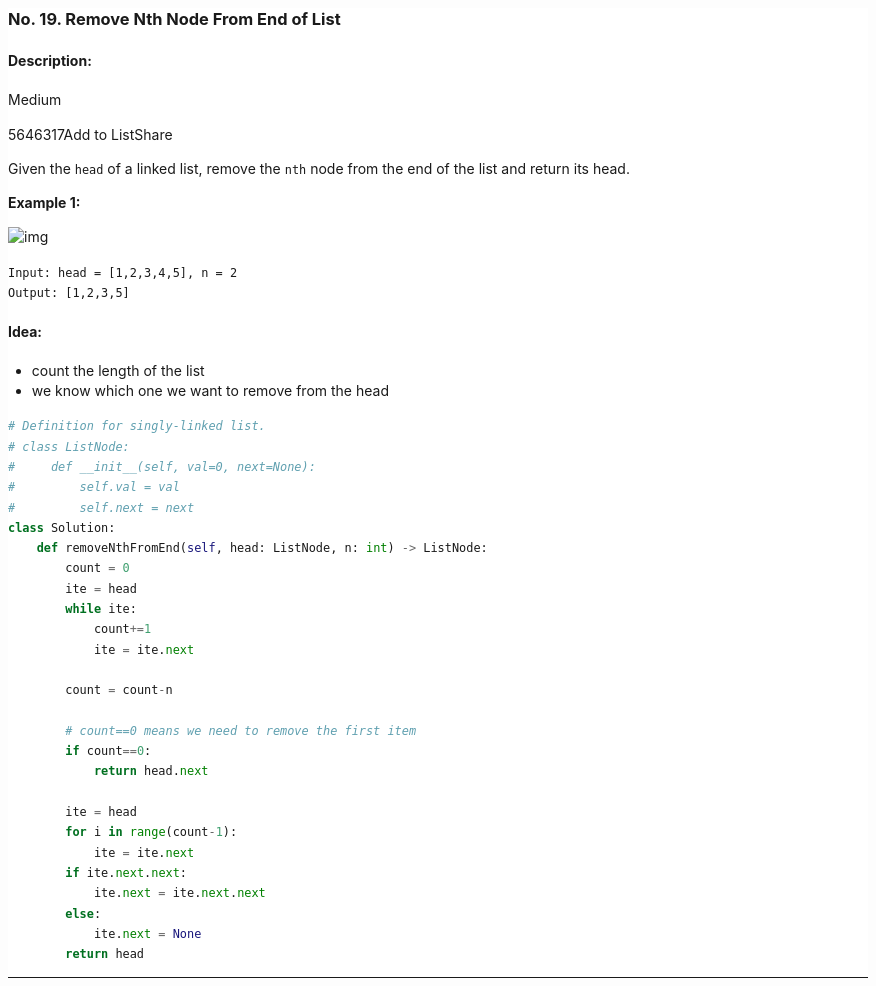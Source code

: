 ### No. 19. Remove Nth Node From End of List

#### Description:

Medium

5646317Add to ListShare

Given the `head` of a linked list, remove the `nth` node from the end of the list and return its head.

 

**Example 1:**

![img](https://assets.leetcode.com/uploads/2020/10/03/remove_ex1.jpg)

```
Input: head = [1,2,3,4,5], n = 2
Output: [1,2,3,5]
```

#### Idea: 

- count the length of the list
- we know which one we want to remove from the head

```python
# Definition for singly-linked list.
# class ListNode:
#     def __init__(self, val=0, next=None):
#         self.val = val
#         self.next = next
class Solution:
    def removeNthFromEnd(self, head: ListNode, n: int) -> ListNode:
        count = 0
        ite = head
        while ite:
            count+=1
            ite = ite.next
        
        count = count-n
        
        # count==0 means we need to remove the first item
        if count==0:
            return head.next
        
        ite = head
        for i in range(count-1):
            ite = ite.next
        if ite.next.next:
            ite.next = ite.next.next
        else:
            ite.next = None
        return head
```

---